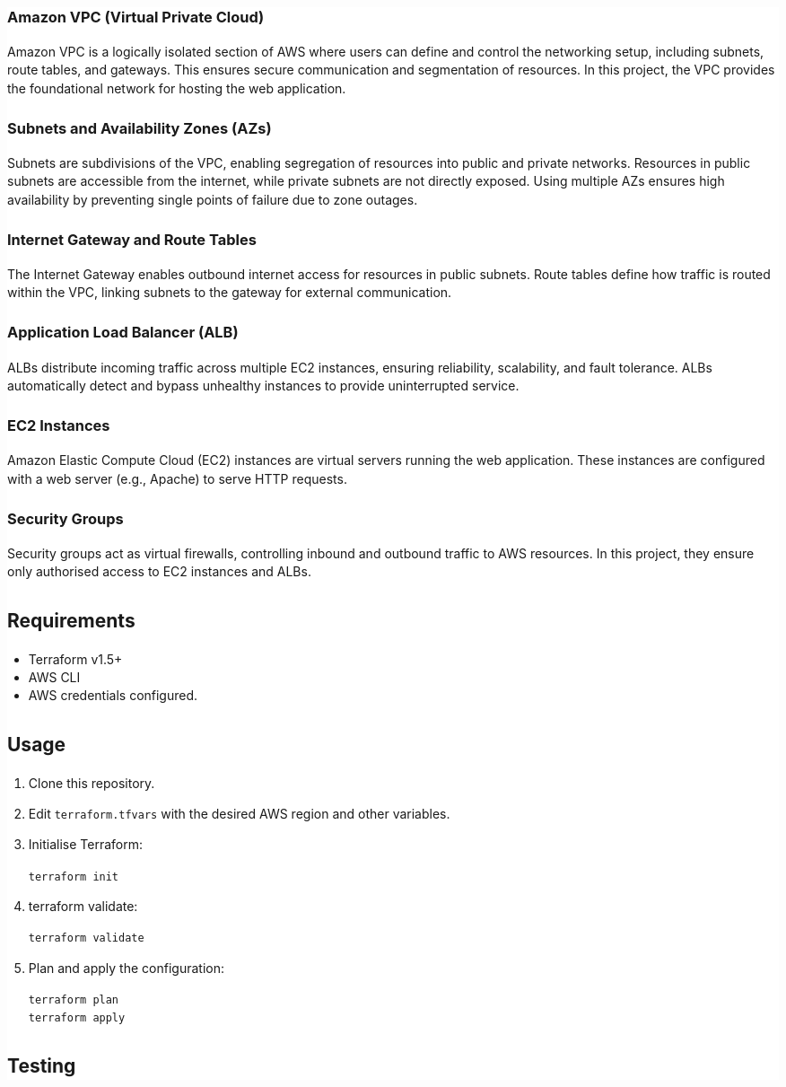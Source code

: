 ### Amazon VPC (Virtual Private Cloud)

Amazon VPC is a logically isolated section of AWS where users can define and control the networking setup, including subnets, route tables, and gateways. This ensures secure communication and segmentation of resources. In this project, the VPC provides the foundational network for hosting the web application.

### Subnets and Availability Zones (AZs)

Subnets are subdivisions of the VPC, enabling segregation of resources into public and private networks. Resources in public subnets are accessible from the internet, while private subnets are not directly exposed. Using multiple AZs ensures high availability by preventing single points of failure due to zone outages.

### Internet Gateway and Route Tables

The Internet Gateway enables outbound internet access for resources in public subnets. Route tables define how traffic is routed within the VPC, linking subnets to the gateway for external communication.

### Application Load Balancer (ALB)

ALBs distribute incoming traffic across multiple EC2 instances, ensuring reliability, scalability, and fault tolerance. ALBs automatically detect and bypass unhealthy instances to provide uninterrupted service.

### EC2 Instances

Amazon Elastic Compute Cloud (EC2) instances are virtual servers running the web application. These instances are configured with a web server (e.g., Apache) to serve HTTP requests.

### Security Groups

Security groups act as virtual firewalls, controlling inbound and outbound traffic to AWS resources. In this project, they ensure only authorised access to EC2 instances and ALBs.

## Requirements

- Terraform v1.5+
- AWS CLI
- AWS credentials configured.

## Usage

1. Clone this repository.
2. Edit `terraform.tfvars` with the desired AWS region and other variables.
3. Initialise Terraform:

   ```bash
   terraform init
4. terraform validate:

    ```bash
    terraform validate
    ```

5. Plan and apply the configuration:

    ```bash
    terraform plan
    terraform apply
    ```

## Testing

   ```